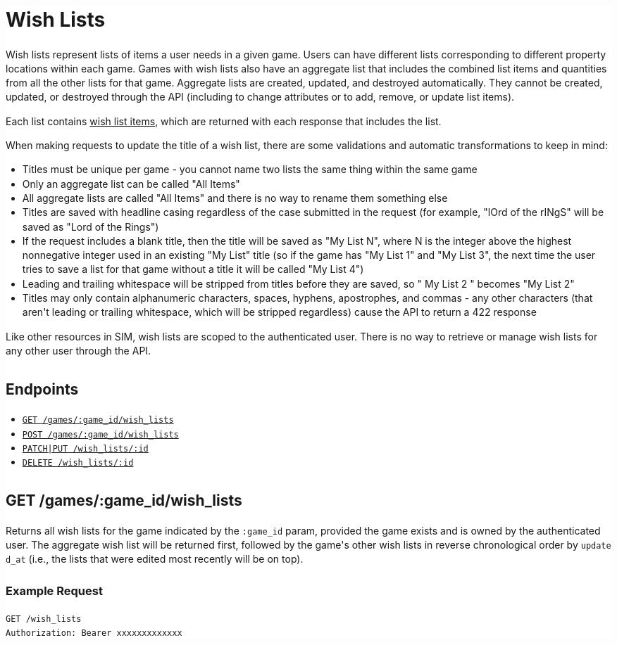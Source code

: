 # Wish Lists

Wish lists represent lists of items a user needs in a given game. Users can have different lists corresponding to different property locations within each game. Games with wish lists also have an aggregate list that includes the combined list items and quantities from all the other lists for that game. Aggregate lists are created, updated, and destroyed automatically. They cannot be created, updated, or destroyed through the API (including to change attributes or to add, remove, or update list items).

Each list contains [wish list items](/docs/api/resources/wish-list-items.md), which are returned with each response that includes the list.

When making requests to update the title of a wish list, there are some validations and automatic transformations to keep in mind:

* Titles must be unique per game - you cannot name two lists the same thing within the same game
* Only an aggregate list can be called "All Items"
* All aggregate lists are called "All Items" and there is no way to rename them something else
* Titles are saved with headline casing regardless of the case submitted in the request (for example, "lOrd of the rINgS" will be saved as "Lord of the Rings")
* If the request includes a blank title, then the title will be saved as "My List N", where N is the integer above the highest nonnegative integer used in an existing "My List" title (so if the game has "My List 1" and "My List 3", the next time the user tries to save a list for that game without a title it will be called "My List 4")
* Leading and trailing whitespace will be stripped from titles before they are saved, so " My List 2  " becomes "My List 2"
* Titles may only contain alphanumeric characters, spaces, hyphens, apostrophes, and commas - any other characters (that aren't leading or trailing whitespace, which will be stripped regardless) cause the API to return a 422 response

Like other resources in SIM, wish lists are scoped to the authenticated user. There is no way to retrieve or manage wish lists for any other user through the API.

## Endpoints

* [`GET /games/:game_id/wish_lists`](#get-gamesgame_idwish_lists)
* [`POST /games/:game_id/wish_lists`](#post-gamesgame_idwish_lists)
* [`PATCH|PUT /wish_lists/:id`](#patchput-wish_listsid)
* [`DELETE /wish_lists/:id`](#delete-wish_listsid)

## GET /games/:game_id/wish_lists

Returns all wish lists for the game indicated by the `:game_id` param, provided the game exists and is owned by the authenticated user. The aggregate wish list will be returned first, followed by the game's other wish lists in reverse chronological order by `updated_at` (i.e., the lists that were edited most recently will be on top).

### Example Request

```
GET /wish_lists
Authorization: Bearer xxxxxxxxxxxxx
```

